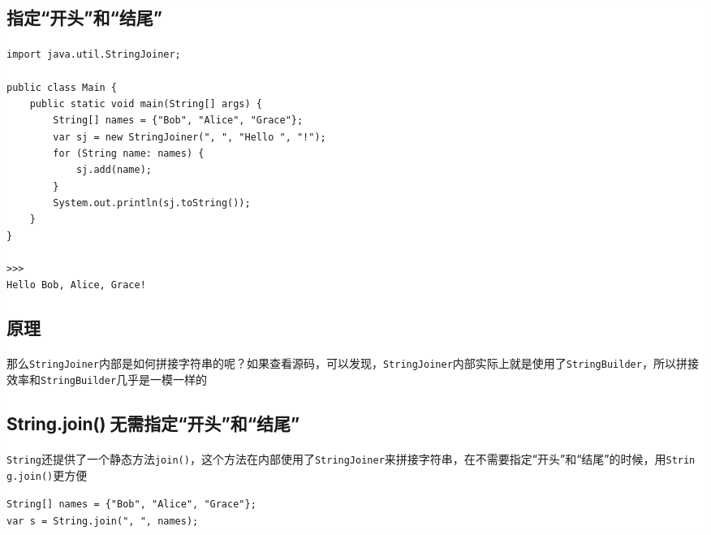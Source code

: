 

## 指定“开头”和“结尾”

```
import java.util.StringJoiner;

public class Main {
    public static void main(String[] args) {
        String[] names = {"Bob", "Alice", "Grace"};
        var sj = new StringJoiner(", ", "Hello ", "!");
        for (String name: names) {
            sj.add(name);
        }
        System.out.println(sj.toString());
    }
}

>>>
Hello Bob, Alice, Grace!
```



## 原理

那么`StringJoiner`内部是如何拼接字符串的呢？如果查看源码，可以发现，`StringJoiner`内部实际上就是使用了`StringBuilder`，所以拼接效率和`StringBuilder`几乎是一模一样的



## String.join() 无需指定“开头”和“结尾”

`String`还提供了一个静态方法`join()`，这个方法在内部使用了`StringJoiner`来拼接字符串，在不需要指定“开头”和“结尾”的时候，用`String.join()`更方便

```
String[] names = {"Bob", "Alice", "Grace"};
var s = String.join(", ", names);
```

